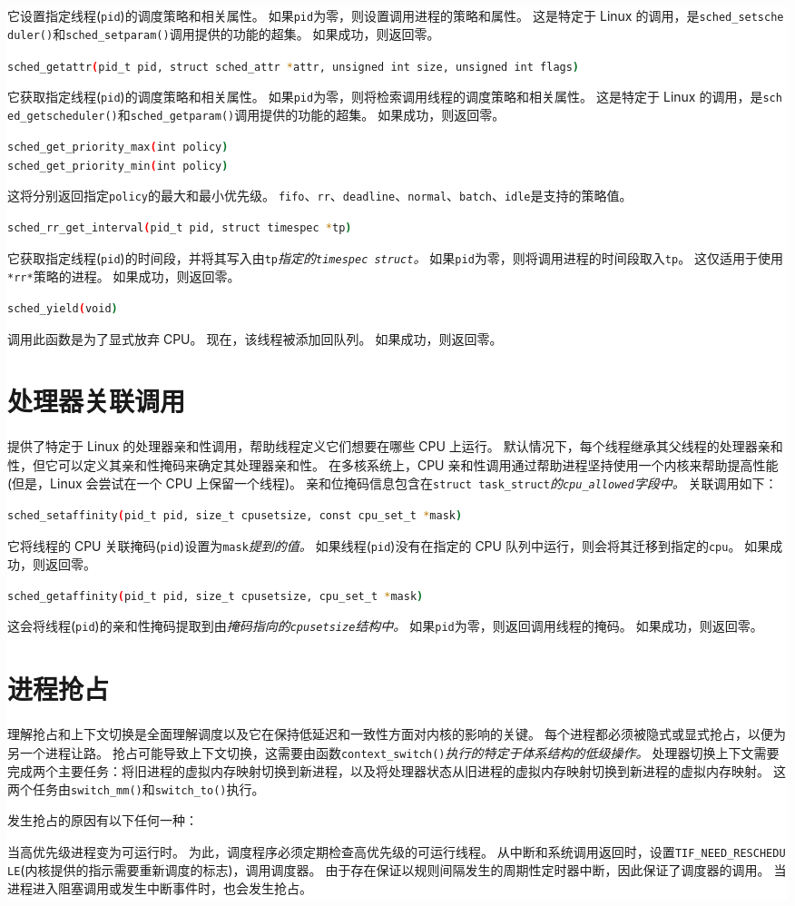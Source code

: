 它设置指定线程(`pid`)的调度策略和相关属性。 如果`pid`为零，则设置调用进程的策略和属性。 这是特定于 Linux 的调用，是`sched_setscheduler()`和`sched_setparam()`调用提供的功能的超集。 如果成功，则返回零。

```sh
sched_getattr(pid_t pid, struct sched_attr *attr, unsigned int size, unsigned int flags)
```

它获取指定线程(`pid`)的调度策略和相关属性。 如果`pid`为零，则将检索调用线程的调度策略和相关属性。 这是特定于 Linux 的调用，是`sched_getscheduler()`和`sched_getparam()`调用提供的功能的超集。 如果成功，则返回零。

```sh
sched_get_priority_max(int policy) 
sched_get_priority_min(int policy)
```

这将分别返回指定`policy`的最大和最小优先级。 `fifo`、`rr`、`deadline`、`normal`、`batch`、`idle`是支持的策略值。

```sh
sched_rr_get_interval(pid_t pid, struct timespec *tp)
```

它获取指定线程(`pid`)的时间段，并将其写入由`tp`*指定的`timespec struct`。* 如果`pid`为零，则将调用进程的时间段取入`tp`。 这仅适用于使用`*rr*`策略的进程。 如果成功，则返回零。

```sh
sched_yield(void)
```

调用此函数是为了显式放弃 CPU。 现在，该线程被添加回队列。 如果成功，则返回零。

# 处理器关联调用

提供了特定于 Linux 的处理器亲和性调用，帮助线程定义它们想要在哪些 CPU 上运行。 默认情况下，每个线程继承其父线程的处理器亲和性，但它可以定义其亲和性掩码来确定其处理器亲和性。 在多核系统上，CPU 亲和性调用通过帮助进程坚持使用一个内核来帮助提高性能(但是，Linux 会尝试在一个 CPU 上保留一个线程)。 亲和位掩码信息包含在`struct task_struct`*的`cpu_allowed`字段中。* 关联调用如下：

```sh
sched_setaffinity(pid_t pid, size_t cpusetsize, const cpu_set_t *mask)
```

它将线程的 CPU 关联掩码(`pid`)设置为`mask`*提到的值。* 如果线程(`pid`)没有在指定的 CPU 队列中运行，则会将其迁移到指定的`cpu`。 如果成功，则返回零。

```sh
sched_getaffinity(pid_t pid, size_t cpusetsize, cpu_set_t *mask)
```

这会将线程(`pid`)的亲和性掩码提取到由*掩码指向的`cpusetsize`结构中。* 如果`pid`为零，则返回调用线程的掩码。 如果成功，则返回零。

# 进程抢占

理解抢占和上下文切换是全面理解调度以及它在保持低延迟和一致性方面对内核的影响的关键。 每个进程都必须被隐式或显式抢占，以便为另一个进程让路。 抢占可能导致上下文切换，这需要由函数`context_switch()`*执行的特定于体系结构的低级操作。* 处理器切换上下文需要完成两个主要任务：将旧进程的虚拟内存映射切换到新进程，以及将处理器状态从旧进程的虚拟内存映射切换到新进程的虚拟内存映射。 这两个任务由`switch_mm()`和`switch_to()`执行。

发生抢占的原因有以下任何一种：

当高优先级进程变为可运行时。 为此，调度程序必须定期检查高优先级的可运行线程。 从中断和系统调用返回时，设置`TIF_NEED_RESCHEDULE`(内核提供的指示需要重新调度的标志)，调用调度器。 由于存在保证以规则间隔发生的周期性定时器中断，因此保证了调度器的调用。 当进程进入阻塞调用或发生中断事件时，也会发生抢占。
